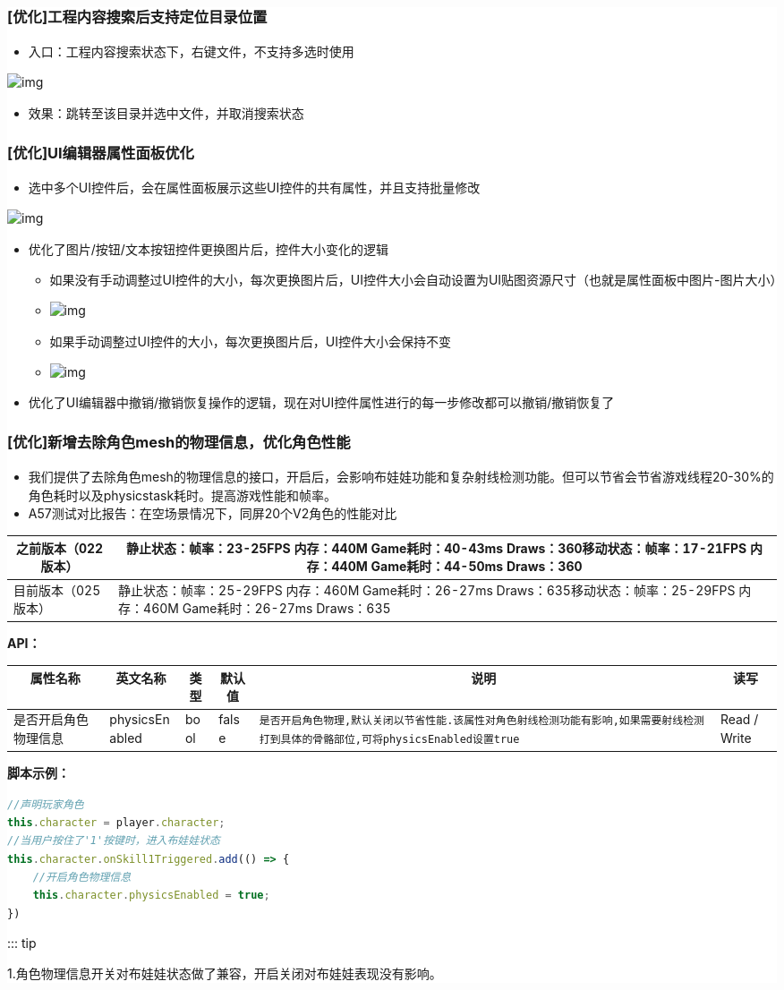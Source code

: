 <video controls src="https://arkimg.ark.online/025-5%E5%B1%9E%E6%80%A7%E5%80%BC%E5%A4%8D%E5%88%B6%E5%8A%9F%E8%83%BD.mp4"></video>

### [优化]工程内容搜索后支持定位目录位置

- 入口：工程内容搜索状态下，右键文件，不支持多选时使用

![img](https://arkimg.ark.online/1684031716115-42.png)

- 效果：跳转至该目录并选中文件，并取消搜索状态

### [优化]UI编辑器属性面板优化

- 选中多个UI控件后，会在属性面板展示这些UI控件的共有属性，并且支持批量修改

![img](https://arkimg.ark.online/1684031716115-43.png)

- 优化了图片/按钮/文本按钮控件更换图片后，控件大小变化的逻辑
  - 如果没有手动调整过UI控件的大小，每次更换图片后，UI控件大小会自动设置为UI贴图资源尺寸（也就是属性面板中图片-图片大小）
  - ![img](https://arkimg.ark.online/1684031716115-44.gif)

  - 如果手动调整过UI控件的大小，每次更换图片后，UI控件大小会保持不变
  - ![img](https://arkimg.ark.online/1684031716115-45.gif)
- 优化了UI编辑器中撤销/撤销恢复操作的逻辑，现在对UI控件属性进行的每一步修改都可以撤销/撤销恢复了

### [优化]新增去除角色mesh的物理信息，优化角色性能

- 我们提供了去除角色mesh的物理信息的接口，开启后，会影响布娃娃功能和复杂射线检测功能。但可以节省会节省游戏线程20-30%的角色耗时以及physicstask耗时。提高游戏性能和帧率。
- A57测试对比报告：在空场景情况下，同屏20个V2角色的性能对比

| 之前版本（022版本） | 静止状态：帧率：23-25FPS  内存：440M  Game耗时：40-43ms  Draws：360移动状态：帧率：17-21FPS  内存：440M  Game耗时：44-50ms  Draws：360 |
| ------------------- | ------------------------------------------------------------ |
| 目前版本（025版本） | 静止状态：帧率：25-29FPS  内存：460M  Game耗时：26-27ms  Draws：635移动状态：帧率：25-29FPS  内存：460M  Game耗时：26-27ms  Draws：635 |

**API：**

| **属性名称**         | **英文名称**   | **类型** | **默认值** | **说明**                                                     | **读写**     |
| -------------------- | -------------- | -------- | ---------- | ------------------------------------------------------------ | ------------ |
| 是否开启角色物理信息 | physicsEnabled | bool     | false      | `是否开启角色物理,默认关闭以节省性能.该属性对角色射线检测功能有影响,如果需要射线检测打到具体的骨骼部位,可将physicsEnabled设置true` | Read / Write |

**脚本示例：**

```TypeScript
//声明玩家角色
this.character = player.character;
//当用户按住了'1'按键时，进入布娃娃状态
this.character.onSkill1Triggered.add(() => {
    //开启角色物理信息
    this.character.physicsEnabled = true;
})
```

::: tip

1.角色物理信息开关对布娃娃状态做了兼容，开启关闭对布娃娃表现没有影响。
